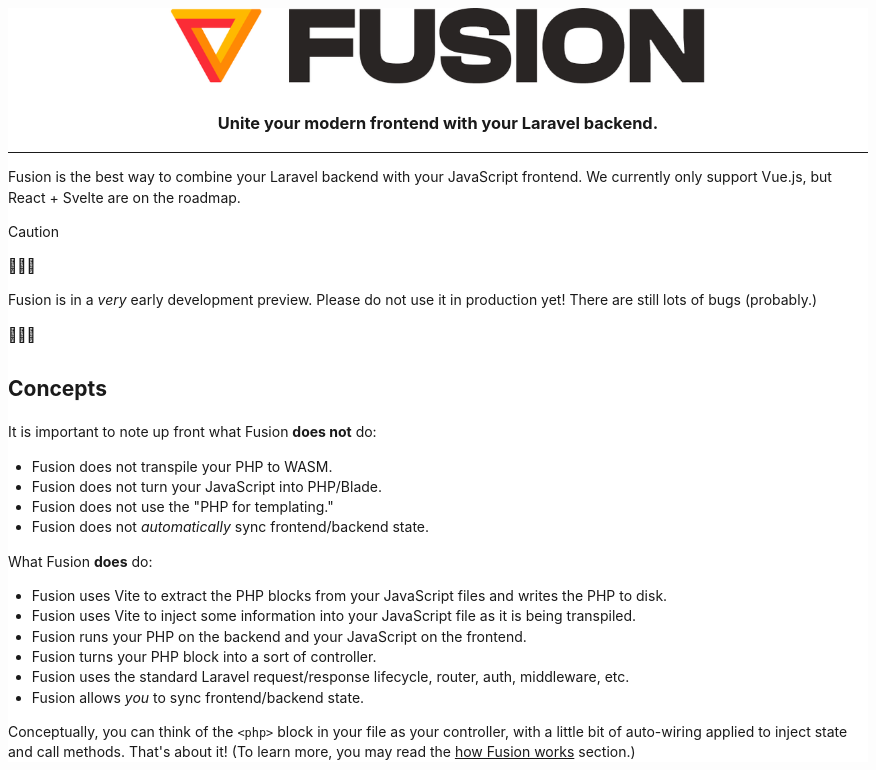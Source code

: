 <p align="center">
    <picture>
      <source media="(prefers-color-scheme: dark)" srcset="https://raw.githubusercontent.com/fusion-php/fusion/refs/heads/main/art/logo-dark.png">
      <source media="(prefers-color-scheme: light)" srcset="https://raw.githubusercontent.com/fusion-php/fusion/refs/heads/main/art/logo-light.png">
      <img alt="Fusion for Laravel" src="https://raw.githubusercontent.com/fusion-php/fusion/refs/heads/main/art/logo-light.png" style="max-width: 80%; height: auto;">
    </picture>
</p>

<h3 align="center">Unite your modern frontend with your Laravel backend.</h3>

---

Fusion is the best way to combine your Laravel backend with your JavaScript frontend. We currently only support Vue.js,
but React + Svelte are on the roadmap.

> [!CAUTION]
> 🚨🚨🚨
>
> Fusion is in a _very_ early development preview. Please do not use it in production yet! There are still lots of
> bugs (probably.)
>
> 🚨🚨🚨

## Concepts

It is important to note up front what Fusion **does not** do:

- Fusion does not transpile your PHP to WASM.
- Fusion does not turn your JavaScript into PHP/Blade.
- Fusion does not use the "PHP for templating."
- Fusion does not *automatically* sync frontend/backend state.

What Fusion **does** do:

- Fusion uses Vite to extract the PHP blocks from your JavaScript files and writes the PHP to disk.
- Fusion uses Vite to inject some information into your JavaScript file as it is being transpiled.
- Fusion runs your PHP on the backend and your JavaScript on the frontend.
- Fusion turns your PHP block into a sort of controller.
- Fusion uses the standard Laravel request/response lifecycle, router, auth, middleware, etc.
- Fusion allows *you* to sync frontend/backend state.

Conceptually, you can think of the `<php>` block in your file as your controller, with a little bit of auto-wiring
applied to inject state and call methods. That's about it! (To learn more, you may read
the [how Fusion works](#how-fusion-works) section.)
